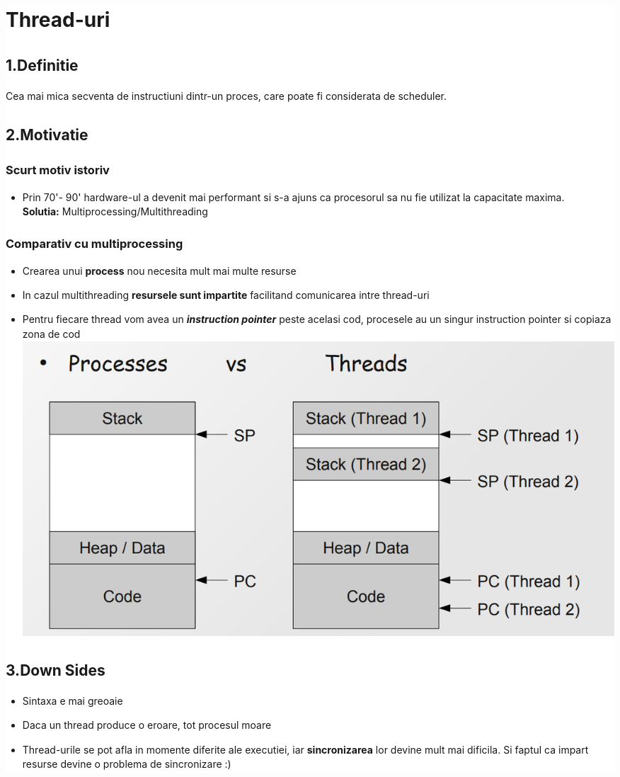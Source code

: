 # Thread-uri
## 1.Definitie
Cea mai mica secventa de instructiuni dintr-un proces, care poate fi considerata de scheduler.

## 2.Motivatie
### Scurt motiv istoriv
- Prin 70'- 90' hardware-ul a devenit mai performant si s-a ajuns ca procesorul sa nu fie utilizat la capacitate maxima.<br>
<b>Solutia:</b> Multiprocessing/Multithreading
 
### Comparativ cu multiprocessing
- Crearea unui <b>process</b> nou necesita mult mai multe resurse

- In cazul multithreading <b>resursele sunt impartite</b> facilitand comunicarea intre thread-uri

- Pentru fiecare thread vom avea un <b><i>instruction pointer</i></b> peste acelasi cod, procesele au un singur instruction pointer si copiaza zona de cod 
![process_vs_thread](images/process_vs_thread.png)

## 3.Down Sides
- Sintaxa e mai greoaie

- Daca un thread produce o eroare, tot procesul moare

- Thread-urile se pot afla in momente diferite ale executiei, iar <b>sincronizarea</b> lor devine mult mai dificila. Si faptul ca impart resurse devine o problema de sincronizare :)
